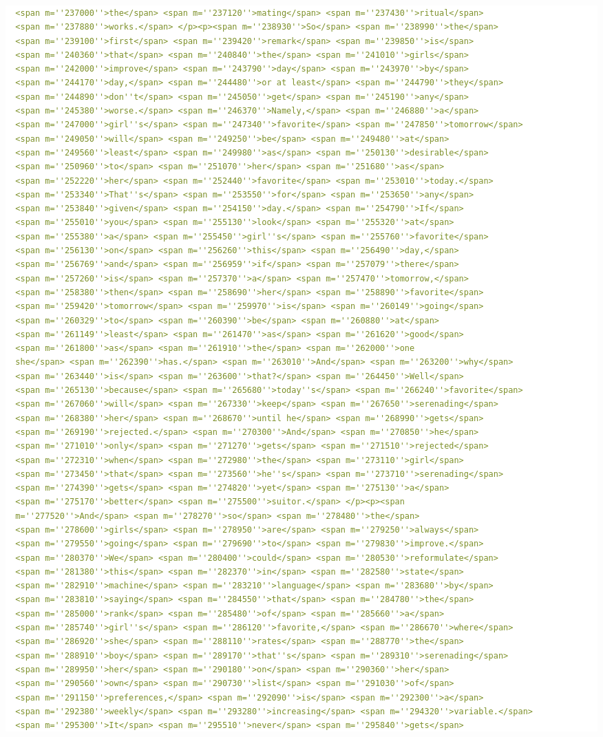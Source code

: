 ```yaml
  <span m=''237000''>the</span> <span m=''237120''>mating</span> <span m=''237430''>ritual</span>
  <span m=''237880''>works.</span> </p><p><span m=''238930''>So</span> <span m=''238990''>the</span>
  <span m=''239100''>first</span> <span m=''239420''>remark</span> <span m=''239850''>is</span>
  <span m=''240360''>that</span> <span m=''240840''>the</span> <span m=''241010''>girls</span>
  <span m=''242000''>improve</span> <span m=''243790''>day</span> <span m=''243970''>by</span>
  <span m=''244170''>day,</span> <span m=''244480''>or at least</span> <span m=''244790''>they</span>
  <span m=''244890''>don''t</span> <span m=''245050''>get</span> <span m=''245190''>any</span>
  <span m=''245380''>worse.</span> <span m=''246370''>Namely,</span> <span m=''246880''>a</span>
  <span m=''247000''>girl''s</span> <span m=''247340''>favorite</span> <span m=''247850''>tomorrow</span>
  <span m=''249050''>will</span> <span m=''249250''>be</span> <span m=''249480''>at</span>
  <span m=''249560''>least</span> <span m=''249980''>as</span> <span m=''250130''>desirable</span>
  <span m=''250960''>to</span> <span m=''251070''>her</span> <span m=''251680''>as</span>
  <span m=''252220''>her</span> <span m=''252440''>favorite</span> <span m=''253010''>today.</span>
  <span m=''253340''>That''s</span> <span m=''253550''>for</span> <span m=''253650''>any</span>
  <span m=''253840''>given</span> <span m=''254150''>day.</span> <span m=''254790''>If</span>
  <span m=''255010''>you</span> <span m=''255130''>look</span> <span m=''255320''>at</span>
  <span m=''255380''>a</span> <span m=''255450''>girl''s</span> <span m=''255760''>favorite</span>
  <span m=''256130''>on</span> <span m=''256260''>this</span> <span m=''256490''>day,</span>
  <span m=''256769''>and</span> <span m=''256959''>if</span> <span m=''257079''>there</span>
  <span m=''257260''>is</span> <span m=''257370''>a</span> <span m=''257470''>tomorrow,</span>
  <span m=''258380''>then</span> <span m=''258690''>her</span> <span m=''258890''>favorite</span>
  <span m=''259420''>tomorrow</span> <span m=''259970''>is</span> <span m=''260149''>going</span>
  <span m=''260329''>to</span> <span m=''260390''>be</span> <span m=''260880''>at</span>
  <span m=''261149''>least</span> <span m=''261470''>as</span> <span m=''261620''>good</span>
  <span m=''261800''>as</span> <span m=''261910''>the</span> <span m=''262000''>one
  she</span> <span m=''262390''>has.</span> <span m=''263010''>And</span> <span m=''263200''>why</span>
  <span m=''263440''>is</span> <span m=''263600''>that?</span> <span m=''264450''>Well</span>
  <span m=''265130''>because</span> <span m=''265680''>today''s</span> <span m=''266240''>favorite</span>
  <span m=''267060''>will</span> <span m=''267330''>keep</span> <span m=''267650''>serenading</span>
  <span m=''268380''>her</span> <span m=''268670''>until he</span> <span m=''268990''>gets</span>
  <span m=''269190''>rejected.</span> <span m=''270300''>And</span> <span m=''270850''>he</span>
  <span m=''271010''>only</span> <span m=''271270''>gets</span> <span m=''271510''>rejected</span>
  <span m=''272310''>when</span> <span m=''272980''>the</span> <span m=''273110''>girl</span>
  <span m=''273450''>that</span> <span m=''273560''>he''s</span> <span m=''273710''>serenading</span>
  <span m=''274390''>gets</span> <span m=''274820''>yet</span> <span m=''275130''>a</span>
  <span m=''275170''>better</span> <span m=''275500''>suitor.</span> </p><p><span
  m=''277520''>And</span> <span m=''278270''>so</span> <span m=''278480''>the</span>
  <span m=''278600''>girls</span> <span m=''278950''>are</span> <span m=''279250''>always</span>
  <span m=''279550''>going</span> <span m=''279690''>to</span> <span m=''279830''>improve.</span>
  <span m=''280370''>We</span> <span m=''280400''>could</span> <span m=''280530''>reformulate</span>
  <span m=''281380''>this</span> <span m=''282370''>in</span> <span m=''282580''>state</span>
  <span m=''282910''>machine</span> <span m=''283210''>language</span> <span m=''283680''>by</span>
  <span m=''283810''>saying</span> <span m=''284550''>that</span> <span m=''284780''>the</span>
  <span m=''285000''>rank</span> <span m=''285480''>of</span> <span m=''285660''>a</span>
  <span m=''285740''>girl''s</span> <span m=''286120''>favorite,</span> <span m=''286670''>where</span>
  <span m=''286920''>she</span> <span m=''288110''>rates</span> <span m=''288770''>the</span>
  <span m=''288910''>boy</span> <span m=''289170''>that''s</span> <span m=''289310''>serenading</span>
  <span m=''289950''>her</span> <span m=''290180''>on</span> <span m=''290360''>her</span>
  <span m=''290560''>own</span> <span m=''290730''>list</span> <span m=''291030''>of</span>
  <span m=''291150''>preferences,</span> <span m=''292090''>is</span> <span m=''292300''>a</span>
  <span m=''292380''>weekly</span> <span m=''293280''>increasing</span> <span m=''294320''>variable.</span>
  <span m=''295300''>It</span> <span m=''295510''>never</span> <span m=''295840''>gets</span>
```